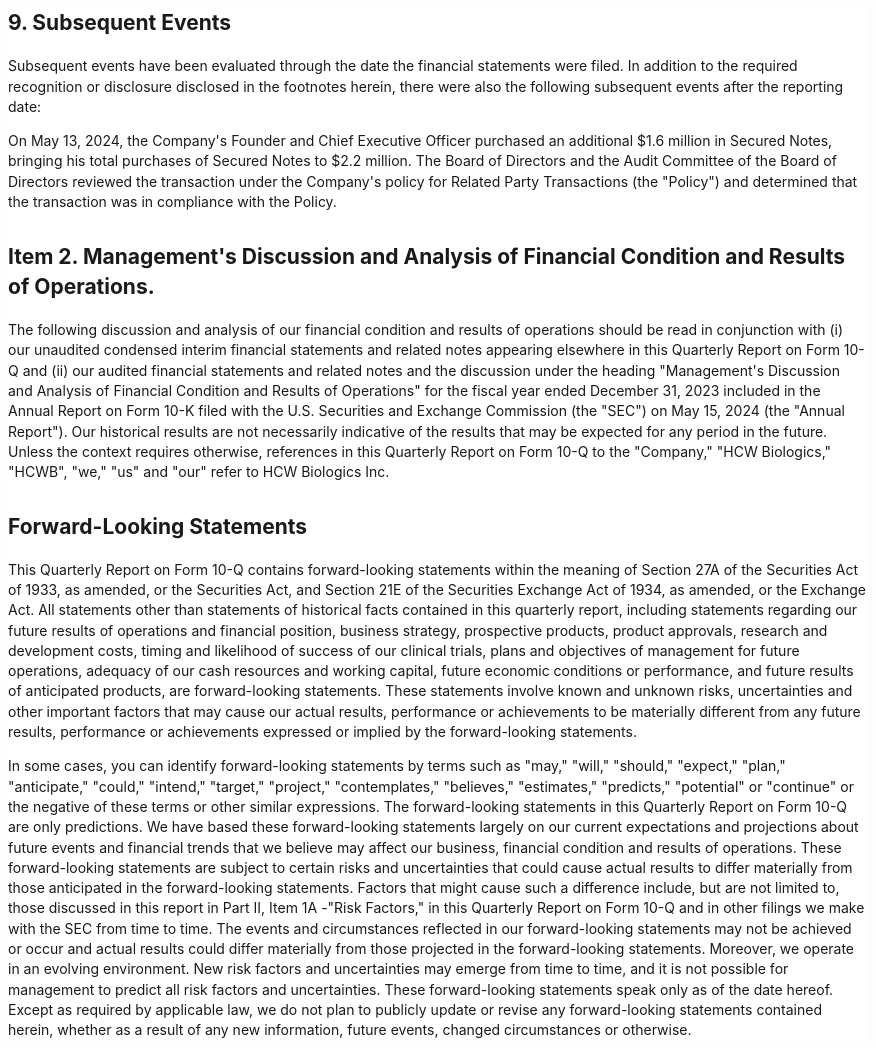 ## 9. Subsequent Events

Subsequent events have been evaluated through the date the financial statements were filed. In addition to the required recognition or disclosure disclosed in the footnotes herein, there were also the following subsequent events after the reporting date:

On May 13, 2024, the Company's Founder and Chief Executive Officer purchased an additional $1.6 million in Secured Notes, bringing his total purchases of Secured Notes to $2.2 million. The Board of Directors and the Audit Committee of the Board of Directors reviewed the transaction under the Company's policy for Related Party Transactions (the "Policy") and determined that the transaction was in compliance with the Policy.

## Item 2. Management's Discussion and Analysis of Financial Condition and Results of Operations.

The following discussion and analysis of our financial condition and results of operations should be read in conjunction with (i) our unaudited condensed interim financial statements and related notes appearing elsewhere in this Quarterly Report on Form 10-Q and (ii) our audited financial statements and related notes and the discussion under the heading "Management's Discussion and Analysis of Financial Condition and Results of Operations" for the fiscal year ended December 31, 2023 included in the Annual Report on Form 10-K filed with the U.S. Securities and Exchange Commission (the "SEC") on May 15, 2024 (the "Annual Report"). Our historical results are not necessarily indicative of the results that may be expected for any period in the future. Unless the context requires otherwise, references in this Quarterly Report on Form 10-Q to the "Company," "HCW Biologics," "HCWB", "we," "us" and "our" refer to HCW Biologics Inc.

## Forward-Looking Statements

This Quarterly Report on Form 10-Q contains forward-looking statements within the meaning of Section 27A of the Securities Act of 1933, as amended, or the Securities Act, and Section 21E of the Securities Exchange Act of 1934, as amended, or the Exchange Act. All statements other than statements of historical facts contained in this quarterly report, including statements regarding our future results of operations and financial position, business strategy, prospective products, product approvals, research and development costs, timing and likelihood of success of our clinical trials, plans and objectives of management for future operations, adequacy of our cash resources and working capital, future economic conditions or performance, and future results of anticipated products, are forward-looking statements. These statements involve known and unknown risks, uncertainties and other important factors that may cause our actual results, performance or achievements to be materially different from any future results, performance or achievements expressed or implied by the forward-looking statements.

In some cases, you can identify forward-looking statements by terms such as "may," "will," "should," "expect," "plan," "anticipate," "could," "intend," "target," "project," "contemplates," "believes," "estimates," "predicts," "potential" or "continue" or the negative of these terms or other similar expressions. The forward-looking statements in this Quarterly Report on Form 10-Q are only predictions. We have based these forward-looking statements largely on our current expectations and projections about future events and financial trends that we believe may affect our business, financial condition and results of operations. These forward-looking statements are subject to certain risks and uncertainties that could cause actual results to differ materially from those anticipated in the forward-looking statements. Factors that might cause such a difference include, but are not limited to, those discussed in this report in Part II, Item 1A -"Risk Factors," in this Quarterly Report on Form 10-Q and in other filings we make with the SEC from time to time. The events and circumstances reflected in our forward-looking statements may not be achieved or occur and actual results could differ materially from those projected in the forward-looking statements. Moreover, we operate in an evolving environment. New risk factors and uncertainties may emerge from time to time, and it is not possible for management to predict all risk factors and uncertainties. These forward-looking statements speak only as of the date hereof. Except as required by applicable law, we do not plan to publicly update or revise any forward-looking statements contained herein, whether as a result of any new information, future events, changed circumstances or otherwise.
